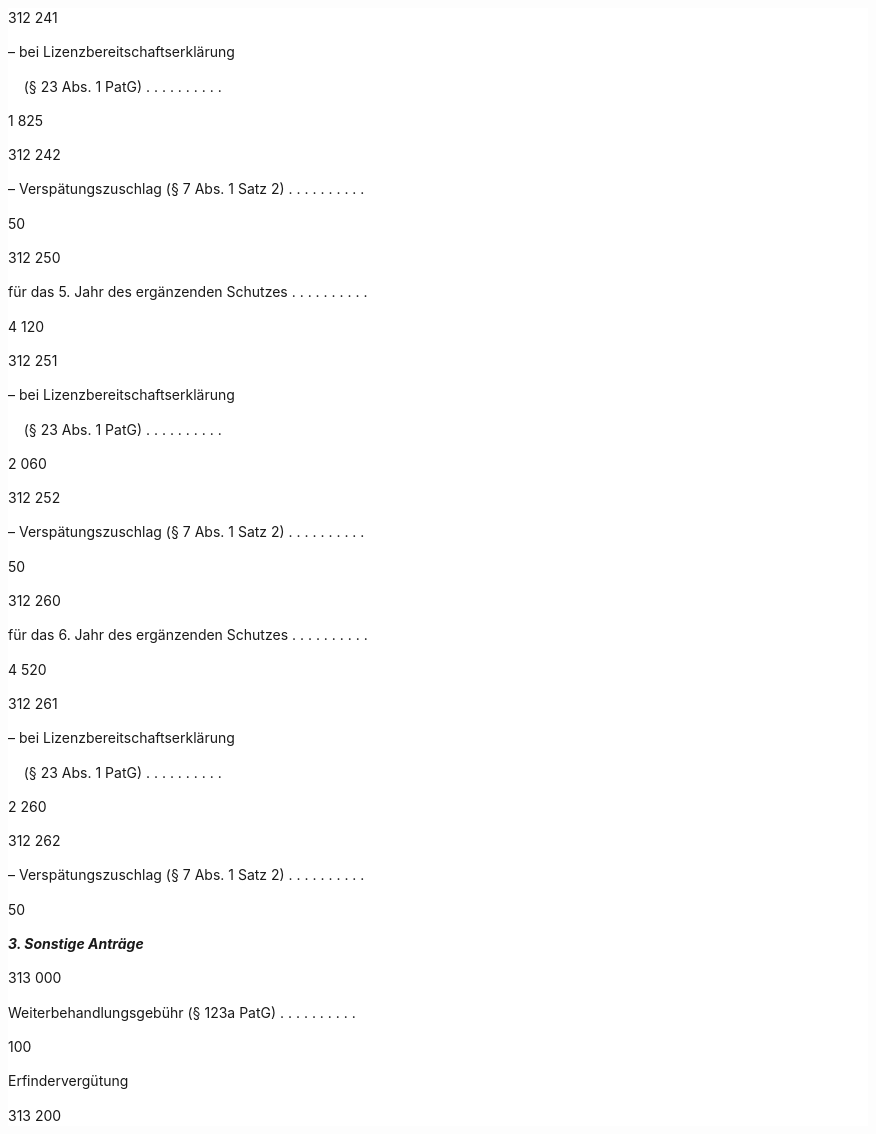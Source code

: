 312 241

– bei Lizenzbereitschaftserklärung

    (§ 23 Abs. 1 PatG) . . . . . . . . . .

1 825

312 242

– Verspätungszuschlag (§ 7 Abs. 1 Satz 2) . . . . . . . . . .

50

312 250

für das 5. Jahr des ergänzenden Schutzes . . . . . . . . . .

4 120

312 251

– bei Lizenzbereitschaftserklärung

    (§ 23 Abs. 1 PatG) . . . . . . . . . .

2 060

312 252

– Verspätungszuschlag (§ 7 Abs. 1 Satz 2) . . . . . . . . . .

50

312 260

für das 6. Jahr des ergänzenden Schutzes . . . . . . . . . .

4 520

312 261

– bei Lizenzbereitschaftserklärung

    (§ 23 Abs. 1 PatG) . . . . . . . . . .

2 260

312 262

– Verspätungszuschlag (§ 7 Abs. 1 Satz 2) . . . . . . . . . .

50

***3. Sonstige Anträge***

313 000

Weiterbehandlungsgebühr (§ 123a PatG) . . . . . . . . . .

100

Erfindervergütung

313 200
